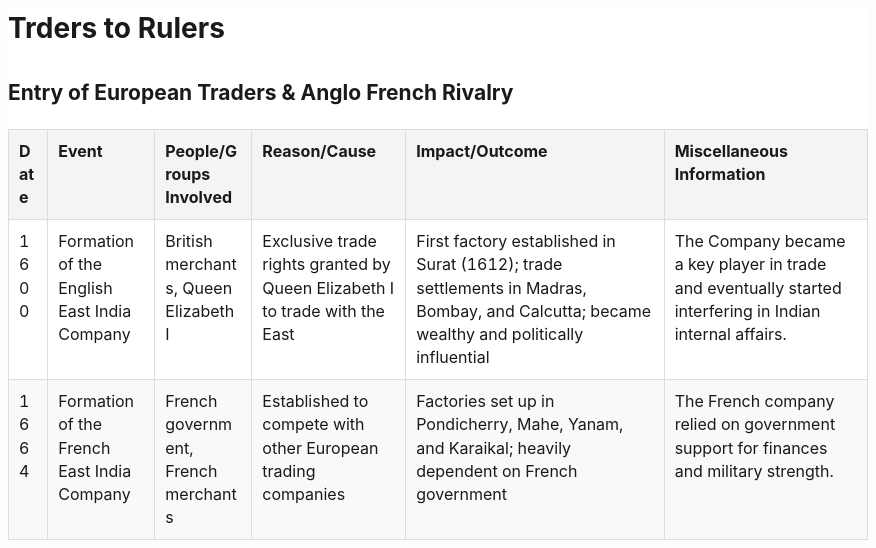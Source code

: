 <!DOCTYPE html>
<html lang="en">
<head>
    <meta charset="UTF-8">
    <meta name="viewport" content="width=device-width, initial-scale=1.0">
    <title>Traders to Rulers</title>
    <style>
        table {
            width: 100%;
            border-collapse: collapse;
            margin: 20px 0;
            font-size: 16px;
            text-align: left;
        }
        th, td {
            padding: 10px;
            border: 1px solid #ddd;
        }
        th {
            background-color: #f4f4f4;
        }
        tr:nth-child(even) {
            background-color: #f9f9f9;
        }
        tr:hover {
            background-color: #f1f1f1;
        }
    </style>
</head>
<body>

<h1>Trders to Rulers </h1>
<h2>Entry of European Traders & Anglo French Rivalry </h2>
<table>
    <thead>
        <tr>
            <th>Date</th>
            <th>Event</th>
            <th>People/Groups Involved</th>
            <th>Reason/Cause</th>
            <th>Impact/Outcome</th>
            <th>Miscellaneous Information</th>
        </tr>
    </thead>
    <tbody>
        <tr>
            <td>1600</td>
            <td>Formation of the English East India Company</td>
            <td>British merchants, Queen Elizabeth I</td>
            <td>Exclusive trade rights granted by Queen Elizabeth I to trade with the East</td>
            <td>First factory established in Surat (1612); trade settlements in Madras, Bombay, and Calcutta; became wealthy and politically influential</td>
            <td>The Company became a key player in trade and eventually started interfering in Indian internal affairs.</td>
        </tr>
        <tr>
            <td>1664</td>
            <td>Formation of the French East India Company</td>
            <td>French government, French merchants</td>
            <td>Established to compete with other European trading companies</td>
            <td>Factories set up in Pondicherry, Mahe, Yanam, and Karaikal; heavily dependent on French government</td>
            <td>The French company relied on government support for finances and military strength.</td>
        </tr>